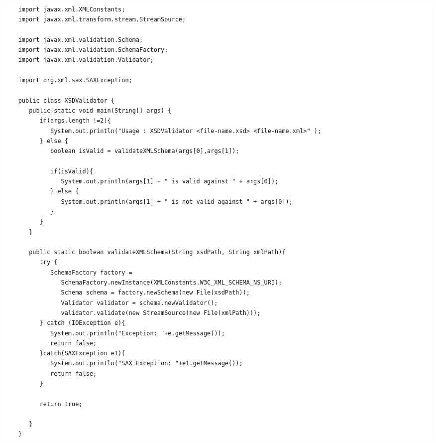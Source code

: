         import javax.xml.XMLConstants;
        import javax.xml.transform.stream.StreamSource;

        import javax.xml.validation.Schema;
        import javax.xml.validation.SchemaFactory;
        import javax.xml.validation.Validator;

        import org.xml.sax.SAXException;

        public class XSDValidator {
           public static void main(String[] args) {
              if(args.length !=2){
                 System.out.println("Usage : XSDValidator <file-name.xsd> <file-name.xml>" );
              } else {
                 boolean isValid = validateXMLSchema(args[0],args[1]);
                 
                 if(isValid){
                    System.out.println(args[1] + " is valid against " + args[0]);
                 } else {
                    System.out.println(args[1] + " is not valid against " + args[0]);
                 }
              }
           }
           
           public static boolean validateXMLSchema(String xsdPath, String xmlPath){
              try {
                 SchemaFactory factory =
                    SchemaFactory.newInstance(XMLConstants.W3C_XML_SCHEMA_NS_URI);
                    Schema schema = factory.newSchema(new File(xsdPath));
                    Validator validator = schema.newValidator();
                    validator.validate(new StreamSource(new File(xmlPath)));
              } catch (IOException e){
                 System.out.println("Exception: "+e.getMessage());
                 return false;
              }catch(SAXException e1){
                 System.out.println("SAX Exception: "+e1.getMessage());
                 return false;
              }
		        
              return true;
	        
           }
        }
   
    
    
    




